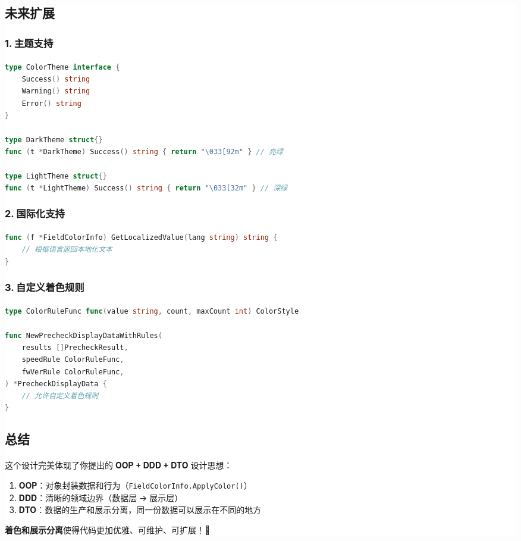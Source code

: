 ## 未来扩展

### 1. 主题支持
```go
type ColorTheme interface {
    Success() string
    Warning() string
    Error() string
}

type DarkTheme struct{}
func (t *DarkTheme) Success() string { return "\033[92m" } // 亮绿

type LightTheme struct{}
func (t *LightTheme) Success() string { return "\033[32m" } // 深绿
```

### 2. 国际化支持
```go
func (f *FieldColorInfo) GetLocalizedValue(lang string) string {
    // 根据语言返回本地化文本
}
```

### 3. 自定义着色规则
```go
type ColorRuleFunc func(value string, count, maxCount int) ColorStyle

func NewPrecheckDisplayDataWithRules(
    results []PrecheckResult,
    speedRule ColorRuleFunc,
    fwVerRule ColorRuleFunc,
) *PrecheckDisplayData {
    // 允许自定义着色规则
}
```

## 总结

这个设计完美体现了你提出的 **OOP + DDD + DTO** 设计思想：

1. **OOP**：对象封装数据和行为（`FieldColorInfo.ApplyColor()`）
2. **DDD**：清晰的领域边界（数据层 → 展示层）
3. **DTO**：数据的生产和展示分离，同一份数据可以展示在不同的地方

**着色和展示分离**使得代码更加优雅、可维护、可扩展！🎨

